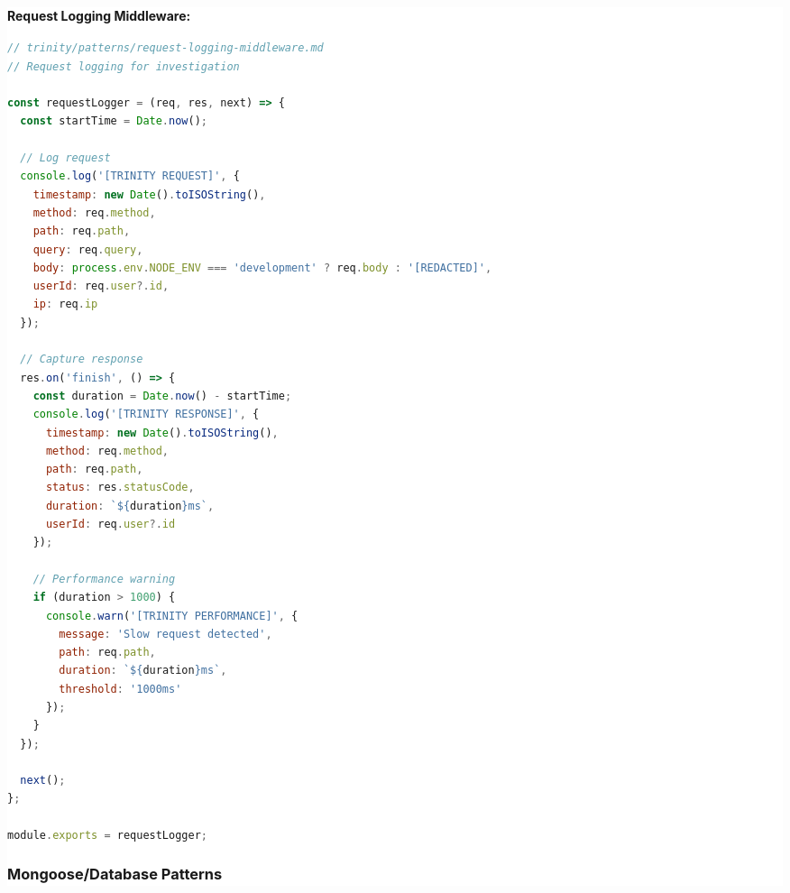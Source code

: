 ```javascript
```

**Request Logging Middleware:**
```javascript
// trinity/patterns/request-logging-middleware.md
// Request logging for investigation

const requestLogger = (req, res, next) => {
  const startTime = Date.now();

  // Log request
  console.log('[TRINITY REQUEST]', {
    timestamp: new Date().toISOString(),
    method: req.method,
    path: req.path,
    query: req.query,
    body: process.env.NODE_ENV === 'development' ? req.body : '[REDACTED]',
    userId: req.user?.id,
    ip: req.ip
  });

  // Capture response
  res.on('finish', () => {
    const duration = Date.now() - startTime;
    console.log('[TRINITY RESPONSE]', {
      timestamp: new Date().toISOString(),
      method: req.method,
      path: req.path,
      status: res.statusCode,
      duration: `${duration}ms`,
      userId: req.user?.id
    });

    // Performance warning
    if (duration > 1000) {
      console.warn('[TRINITY PERFORMANCE]', {
        message: 'Slow request detected',
        path: req.path,
        duration: `${duration}ms`,
        threshold: '1000ms'
      });
    }
  });

  next();
};

module.exports = requestLogger;
```

### Mongoose/Database Patterns
